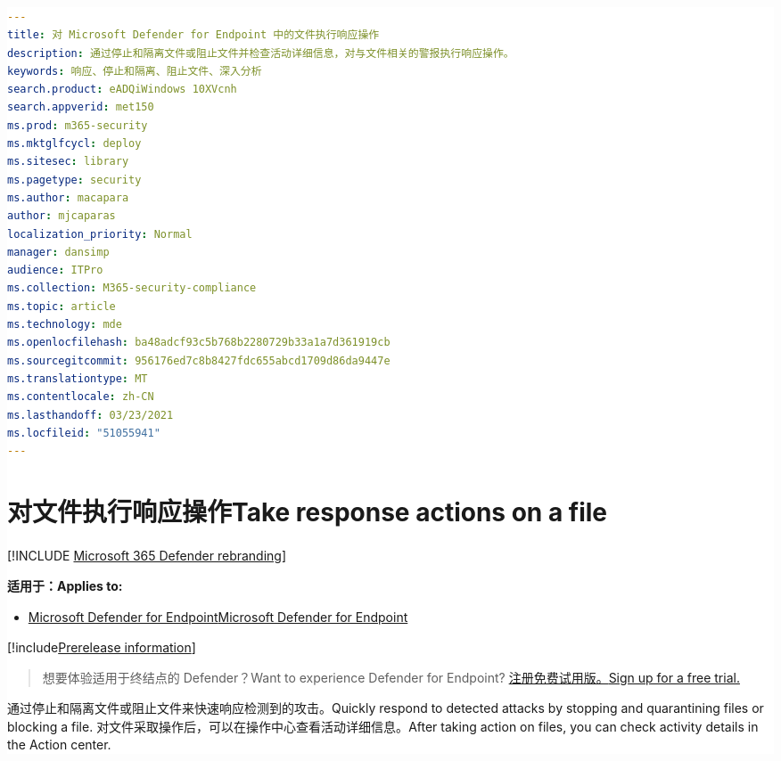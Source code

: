 ```yaml
---
title: 对 Microsoft Defender for Endpoint 中的文件执行响应操作
description: 通过停止和隔离文件或阻止文件并检查活动详细信息，对与文件相关的警报执行响应操作。
keywords: 响应、停止和隔离、阻止文件、深入分析
search.product: eADQiWindows 10XVcnh
search.appverid: met150
ms.prod: m365-security
ms.mktglfcycl: deploy
ms.sitesec: library
ms.pagetype: security
ms.author: macapara
author: mjcaparas
localization_priority: Normal
manager: dansimp
audience: ITPro
ms.collection: M365-security-compliance
ms.topic: article
ms.technology: mde
ms.openlocfilehash: ba48adcf93c5b768b2280729b33a1a7d361919cb
ms.sourcegitcommit: 956176ed7c8b8427fdc655abcd1709d86da9447e
ms.translationtype: MT
ms.contentlocale: zh-CN
ms.lasthandoff: 03/23/2021
ms.locfileid: "51055941"
---
```

# <a name="take-response-actions-on-a-file"></a><span data-ttu-id="b1de9-104">对文件执行响应操作</span><span class="sxs-lookup"><span data-stu-id="b1de9-104">Take response actions on a file</span></span>

[!INCLUDE [Microsoft 365 Defender rebranding](../../includes/microsoft-defender.md)]


<span data-ttu-id="b1de9-105">**适用于：**</span><span class="sxs-lookup"><span data-stu-id="b1de9-105">**Applies to:**</span></span>
- [<span data-ttu-id="b1de9-106">Microsoft Defender for Endpoint</span><span class="sxs-lookup"><span data-stu-id="b1de9-106">Microsoft Defender for Endpoint</span></span>](https://go.microsoft.com/fwlink/?linkid=2154037)

[!include[Prerelease information](../../includes/prerelease.md)]

> <span data-ttu-id="b1de9-107">想要体验适用于终结点的 Defender？</span><span class="sxs-lookup"><span data-stu-id="b1de9-107">Want to experience Defender for Endpoint?</span></span> [<span data-ttu-id="b1de9-108">注册免费试用版。</span><span class="sxs-lookup"><span data-stu-id="b1de9-108">Sign up for a free trial.</span></span>](https://www.microsoft.com/microsoft-365/windows/microsoft-defender-atp?ocid=docs-wdatp-responddile-abovefoldlink)

<span data-ttu-id="b1de9-109">通过停止和隔离文件或阻止文件来快速响应检测到的攻击。</span><span class="sxs-lookup"><span data-stu-id="b1de9-109">Quickly respond to detected attacks by stopping and quarantining files or blocking a file.</span></span> <span data-ttu-id="b1de9-110">对文件采取操作后，可以在操作中心查看活动详细信息。</span><span class="sxs-lookup"><span data-stu-id="b1de9-110">After taking action on files, you can check activity details in the Action center.</span></span>
